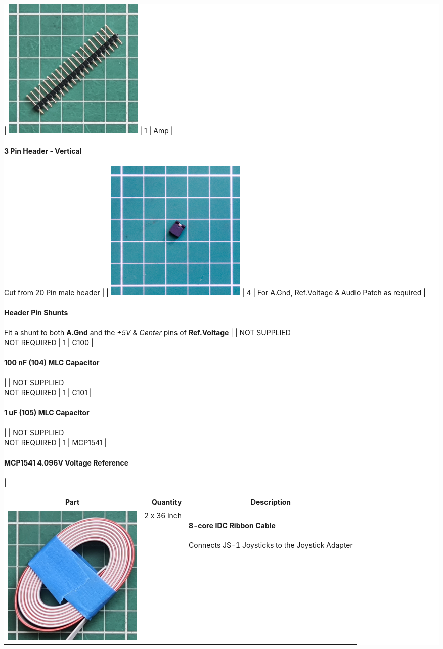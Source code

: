 | ![Header 3pin](./parts/CNX_20x1.png) | 1 |  Amp | <h4>3 Pin Header - Vertical</h4>Cut from 20 Pin male header |
| ![Shunt](./parts/SHUNT.png) | 4 |  For A.Gnd, Ref.Voltage & Audio Patch as required | <h4>Header Pin Shunts</h4>Fit a shunt to both **A.Gnd** and the _+5V_ & _Center_ pins of **Ref.Voltage** |
| NOT SUPPLIED<BR/>NOT REQUIRED | 1 |  C100 | <h4>100 nF (104) MLC Capacitor</h4> |
| NOT SUPPLIED<BR/>NOT REQUIRED | 1 |  C101 | <h4>1 uF (105) MLC Capacitor</h4> |
| NOT SUPPLIED<BR/>NOT REQUIRED | 1 |  MCP1541 | <h4>MCP1541 4.096V Voltage Reference</h4> |


| Part | Quantity | Description |
| ---- | --------:| ----------- |
| ![8-core IDC Ribbon](./parts/8-core_IDC_cable.png) | 2 x 36 inch | <h4>8-core IDC Ribbon Cable</h4>Connects JS-1 Joysticks to the Joystick Adapter |